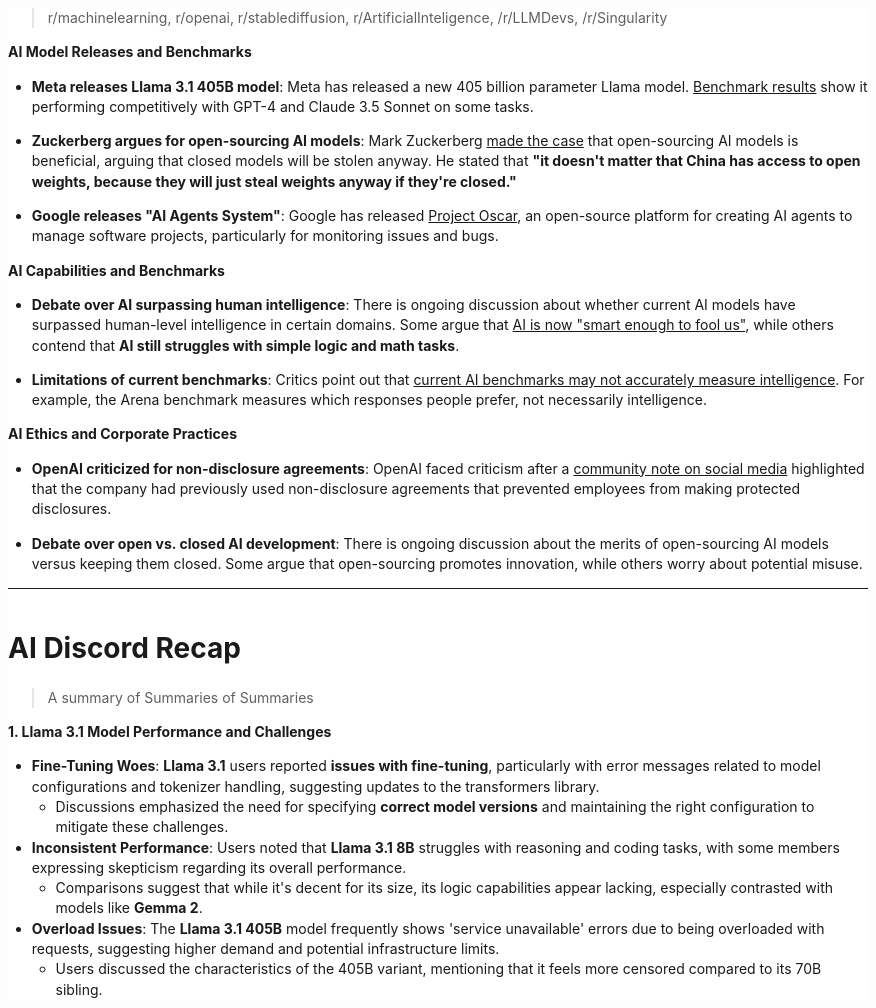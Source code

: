 > r/machinelearning, r/openai, r/stablediffusion, r/ArtificialInteligence, /r/LLMDevs, /r/Singularity

**AI Model Releases and Benchmarks**

- **Meta releases Llama 3.1 405B model**: Meta has released a new 405 billion parameter Llama model. [Benchmark results](https://www.reddit.com/r/singularity/comments/1eab6b1/llama_31_405b_on_scale_leaderboards/) show it performing competitively with GPT-4 and Claude 3.5 Sonnet on some tasks.

- **Zuckerberg argues for open-sourcing AI models**: Mark Zuckerberg [made the case](https://www.reddit.com/r/singularity/comments/1eaej0u/mark_zuckerberg_eloquently_states_the_case_for/) that open-sourcing AI models is beneficial, arguing that closed models will be stolen anyway. He stated that **"it doesn't matter that China has access to open weights, because they will just steal weights anyway if they're closed."**

- **Google releases "AI Agents System"**: Google has released [Project Oscar](https://www.reddit.com/r/singularity/comments/1ea1kz9/google_has_released_the_worlds_first_ai_agents/), an open-source platform for creating AI agents to manage software projects, particularly for monitoring issues and bugs.

**AI Capabilities and Benchmarks**

- **Debate over AI surpassing human intelligence**: There is ongoing discussion about whether current AI models have surpassed human-level intelligence in certain domains. Some argue that [AI is now "smart enough to fool us"](https://www.reddit.com/r/singularity/comments/1eaud7r/for_the_first_time_in_history_the_ais_are_smart/), while others contend that **AI still struggles with simple logic and math tasks**.

- **Limitations of current benchmarks**: Critics point out that [current AI benchmarks may not accurately measure intelligence](https://www.reddit.com/r/singularity/comments/1eaud7r/for_the_first_time_in_history_the_ais_are_smart/leogncp/). For example, the Arena benchmark measures which responses people prefer, not necessarily intelligence.

**AI Ethics and Corporate Practices**

- **OpenAI criticized for non-disclosure agreements**: OpenAI faced criticism after a [community note on social media](https://www.reddit.com/r/OpenAI/comments/1eaq40g/openai_got_community_noted/) highlighted that the company had previously used non-disclosure agreements that prevented employees from making protected disclosures.

- **Debate over open vs. closed AI development**: There is ongoing discussion about the merits of open-sourcing AI models versus keeping them closed. Some argue that open-sourcing promotes innovation, while others worry about potential misuse.

---

# AI Discord Recap

> A summary of Summaries of Summaries

**1. Llama 3.1 Model Performance and Challenges**

- **Fine-Tuning Woes**: **Llama 3.1** users reported **issues with fine-tuning**, particularly with error messages related to model configurations and tokenizer handling, suggesting updates to the transformers library.
   - Discussions emphasized the need for specifying **correct model versions** and maintaining the right configuration to mitigate these challenges.
- **Inconsistent Performance**: Users noted that **Llama 3.1 8B** struggles with reasoning and coding tasks, with some members expressing skepticism regarding its overall performance.
   - Comparisons suggest that while it's decent for its size, its logic capabilities appear lacking, especially contrasted with models like **Gemma 2**.
- **Overload Issues**: The **Llama 3.1 405B** model frequently shows 'service unavailable' errors due to being overloaded with requests, suggesting higher demand and potential infrastructure limits.
   - Users discussed the characteristics of the 405B variant, mentioning that it feels more censored compared to its 70B sibling.
    